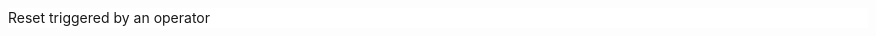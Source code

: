 </tr>
<tr>
  <td/>
  <td>Reset triggered by an operator</td>
</tr>
</table>

[consistent_region]:../design/Consistent_Region.md
